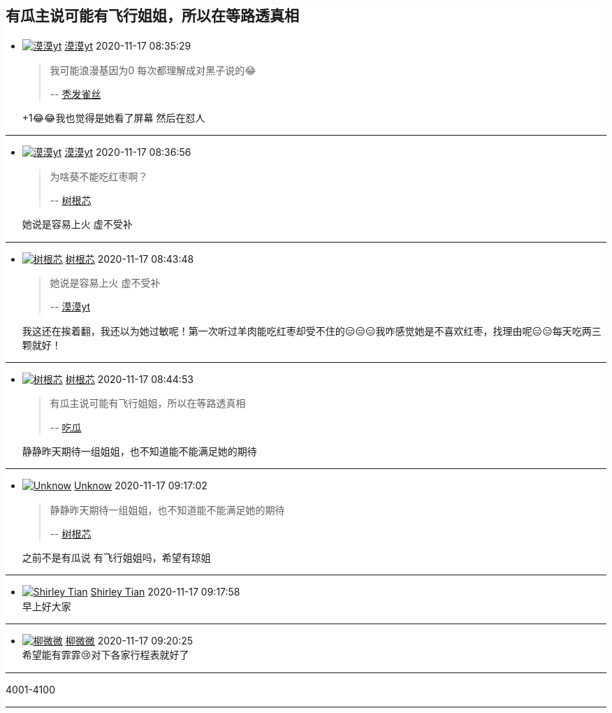   有瓜主说可能有飞行姐姐，所以在等路透真相  
---
* [![漠漠yt](https://img3.doubanio.com/icon/u223048792-1.jpg)](https://www.douban.com/people/223048792/)    [漠漠yt](https://www.douban.com/people/223048792/)    2020-11-17 08:35:29  
  >我可能浪漫基因为0 每次都理解成对黑子说的😂  
  >
  >-- [秃发雀丝](https://www.douban.com/people/3984012/)  
  
  +1😂😂我也觉得是她看了屏幕 然后在怼人  
---
* [![漠漠yt](https://img3.doubanio.com/icon/u223048792-1.jpg)](https://www.douban.com/people/223048792/)    [漠漠yt](https://www.douban.com/people/223048792/)    2020-11-17 08:36:56  
  >为啥葵不能吃红枣啊？  
  >
  >-- [树根芯](https://www.douban.com/people/150517926/)  
  
  她说是容易上火 虚不受补  
---
* [![树根芯](https://img3.doubanio.com/icon/u150517926-1.jpg)](https://www.douban.com/people/150517926/)    [树根芯](https://www.douban.com/people/150517926/)    2020-11-17 08:43:48  
  >她说是容易上火 虚不受补  
  >
  >-- [漠漠yt](https://www.douban.com/people/223048792/)  
  
  我这还在挨着翻，我还以为她过敏呢！第一次听过羊肉能吃红枣却受不住的😑😑😑我咋感觉她是不喜欢红枣，找理由呢😑😑每天吃两三颗就好！  
---
* [![树根芯](https://img3.doubanio.com/icon/u150517926-1.jpg)](https://www.douban.com/people/150517926/)    [树根芯](https://www.douban.com/people/150517926/)    2020-11-17 08:44:53  
  >有瓜主说可能有飞行姐姐，所以在等路透真相  
  >
  >-- [吃瓜](https://www.douban.com/people/219893584/)  
  
  静静昨天期待一组姐姐，也不知道能不能满足她的期待  
---
* [![Unknow](https://img9.doubanio.com/icon/u219306324-4.jpg)](https://www.douban.com/people/219306324/)    [Unknow](https://www.douban.com/people/219306324/)    2020-11-17 09:17:02  
  >静静昨天期待一组姐姐，也不知道能不能满足她的期待  
  >
  >-- [树根芯](https://www.douban.com/people/150517926/)  
  
  之前不是有瓜说 有飞行姐姐吗，希望有琼姐  
---
* [![Shirley Tian](https://img2.doubanio.com/icon/u150047836-2.jpg)](https://www.douban.com/people/150047836/)    [Shirley Tian](https://www.douban.com/people/150047836/)    2020-11-17 09:17:58  
  早上好大家  
---
* [![柳微微](https://img9.doubanio.com/icon/u149620484-5.jpg)](https://www.douban.com/people/149620484/)    [柳微微](https://www.douban.com/people/149620484/)    2020-11-17 09:20:25  
  希望能有霏霏😢对下各家行程表就好了  
---

4001-4100

---